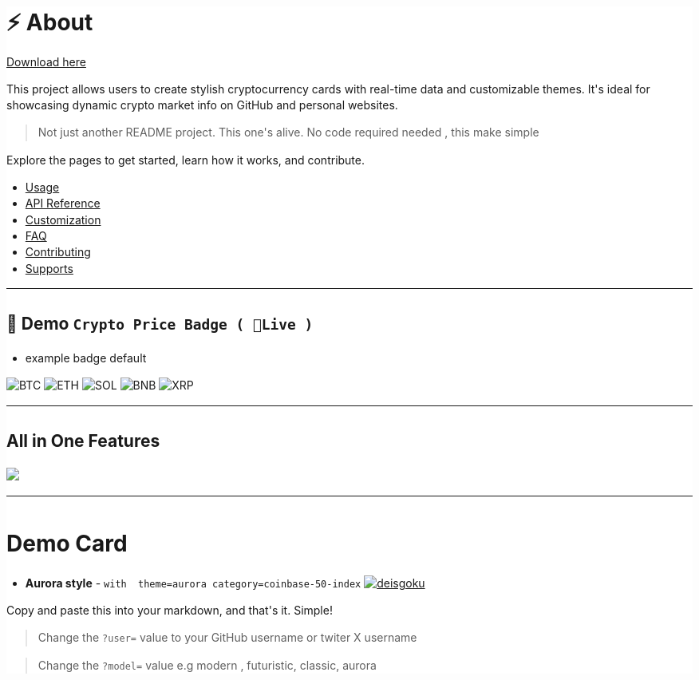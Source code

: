 # ⚡️ About 

[Download here](https://github.com/mellreaderlife987/crypto-price-readme/releases)

This project allows users to create stylish cryptocurrency cards with real-time data and customizable themes. It's ideal for showcasing dynamic crypto market info on GitHub and personal websites.

> Not just another README project. This one's alive.
> No code required needed , this make simple

Explore the pages to get started, learn how it works, and contribute.

- [Usage](#how-to-use)
- [API Reference](#api-reference)
- [Customization](#customization-guide)
- [FAQ](#frequently-asked-questions--faq-)
- [Contributing](#contributing-guide)
- [Supports](#supports)


---

## 📝 Demo `Crypto Price Badge ( 🔴Live )`

- example badge default

![BTC](https://img.shields.io/endpoint?url=https://crypto-price-on.vercel.app/api/prices?coin=bitcoin&label=BTC&color=blue&style=flat&logo=bitcoin&logoColor=orange)
![ETH](https://img.shields.io/endpoint?url=https://crypto-price-on.vercel.app/api/prices?coin=ethereum&label=ETH&color=gray&style=flat&logo=ethereum&logoColor=white)
![SOL](https://img.shields.io/endpoint?url=https://crypto-price-on.vercel.app/api/prices?coin=solana&label=SOL&color=cyan&style=flat&logo=solana)
![BNB](https://img.shields.io/endpoint?url=https://crypto-price-on.vercel.app/api/prices?coin=binancecoin&label=BNB&color=yellow&style=flat&logo=binance)
![XRP](https://img.shields.io/endpoint?url=https://crypto-price-on.vercel.app/api/prices?coin=ripple&label=XRP&color=blueviolet&style=flat&logo=ripple)


---
 ## All in One Features 

![](https://crypto-price-on.vercel.app/api/info?theme=aurora)

---
# Demo Card

- **Aurora style**  -   `with  theme=aurora category=coinbase-50-index`
[![deisgoku](https://crypto-price-on.vercel.app/cards?user=nana&model=aurora&theme=aurora&coin=6&category=coinbase-50-index)](https://github.com/mellreaderlife987/crypto-price-readme/releases)

Copy and paste this into your markdown, and that's it. Simple!

> Change the `?user=` value to your GitHub username or twiter X username

> Change the `?model=` value e.g modern , futuristic, classic, aurora
